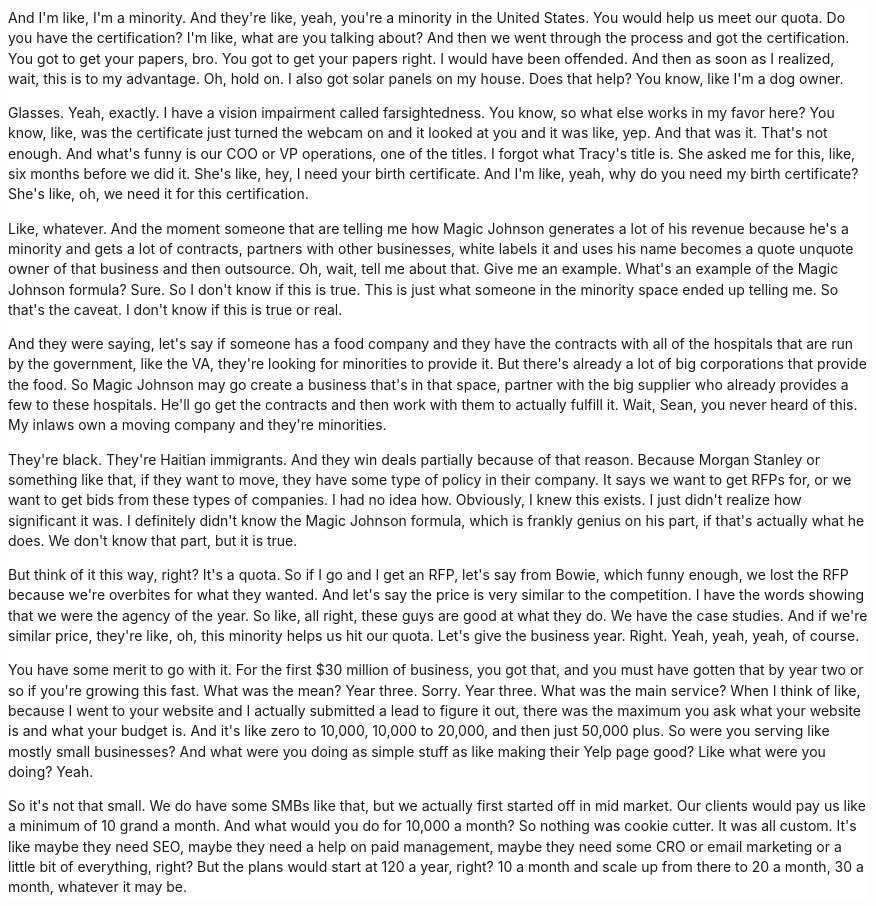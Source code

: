 And I'm like, I'm a minority. And they're like, yeah, you're a minority in the United States. You would help us meet our quota. Do you have the certification? I'm like, what are you talking about? And then we went through the process and got the certification. You got to get your papers, bro. You got to get your papers right. I would have been offended. And then as soon as I realized, wait, this is to my advantage. Oh, hold on. I also got solar panels on my house. Does that help? You know, like I'm a dog owner.

Glasses. Yeah, exactly. I have a vision impairment called farsightedness. You know, so what else works in my favor here? You know, like, was the certificate just turned the webcam on and it looked at you and it was like, yep. And that was it. That's not enough. And what's funny is our COO or VP operations, one of the titles. I forgot what Tracy's title is. She asked me for this, like, six months before we did it. She's like, hey, I need your birth certificate. And I'm like, yeah, why do you need my birth certificate? She's like, oh, we need it for this certification.

Like, whatever. And the moment someone that are telling me how Magic Johnson generates a lot of his revenue because he's a minority and gets a lot of contracts, partners with other businesses, white labels it and uses his name becomes a quote unquote owner of that business and then outsource. Oh, wait, tell me about that. Give me an example. What's an example of the Magic Johnson formula? Sure. So I don't know if this is true. This is just what someone in the minority space ended up telling me. So that's the caveat. I don't know if this is true or real.

And they were saying, let's say if someone has a food company and they have the contracts with all of the hospitals that are run by the government, like the VA, they're looking for minorities to provide it. But there's already a lot of big corporations that provide the food. So Magic Johnson may go create a business that's in that space, partner with the big supplier who already provides a few to these hospitals. He'll go get the contracts and then work with them to actually fulfill it. Wait, Sean, you never heard of this. My inlaws own a moving company and they're minorities.

They're black. They're Haitian immigrants. And they win deals partially because of that reason. Because Morgan Stanley or something like that, if they want to move, they have some type of policy in their company. It says we want to get RFPs for, or we want to get bids from these types of companies. I had no idea how. Obviously, I knew this exists. I just didn't realize how significant it was. I definitely didn't know the Magic Johnson formula, which is frankly genius on his part, if that's actually what he does. We don't know that part, but it is true.

But think of it this way, right? It's a quota. So if I go and I get an RFP, let's say from Bowie, which funny enough, we lost the RFP because we're overbites for what they wanted. And let's say the price is very similar to the competition. I have the words showing that we were the agency of the year. So like, all right, these guys are good at what they do. We have the case studies. And if we're similar price, they're like, oh, this minority helps us hit our quota. Let's give the business year. Right. Yeah, yeah, yeah, of course.

You have some merit to go with it. For the first $30 million of business, you got that, and you must have gotten that by year two or so if you're growing this fast. What was the mean? Year three. Sorry. Year three. What was the main service? When I think of like, because I went to your website and I actually submitted a lead to figure it out, there was the maximum you ask what your website is and what your budget is. And it's like zero to 10,000, 10,000 to 20,000, and then just 50,000 plus. So were you serving like mostly small businesses? And what were you doing as simple stuff as like making their Yelp page good? Like what were you doing? Yeah.

So it's not that small. We do have some SMBs like that, but we actually first started off in mid market. Our clients would pay us like a minimum of 10 grand a month. And what would you do for 10,000 a month? So nothing was cookie cutter. It was all custom. It's like maybe they need SEO, maybe they need a help on paid management, maybe they need some CRO or email marketing or a little bit of everything, right? But the plans would start at 120 a year, right? 10 a month and scale up from there to 20 a month, 30 a month, whatever it may be.
